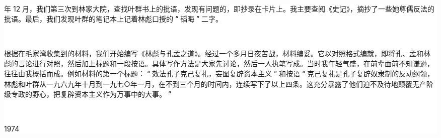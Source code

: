    年
  </span>
  <span class="s2">
   12
  </span>
  <span class="s1">
   月，我们第三次到林家大院，查找叶群书上的批语，发现有问题的，即抄录在卡片上。我主要查阅《史记》，摘抄了一些她尊儒反法的批语。最后，我们发现叶群的笔记本上记着林彪口授的
  </span>
  <span class="s2">
   “
  </span>
  <span class="s1">
   韬晦
  </span>
  <span class="s2">
   ”
  </span>
  <span class="s1">
   二字。
  </span>
 </p>
 <p class="p1">
  <span class="s1">
  </span>
  <br/>
 </p>
 <p class="p2">
  <span class="s1">
   根据在毛家湾收集到的材料，我们开始编写《林彪与孔孟之道》。经过一个多月日夜苦战，材料编妥。它以对照格式编就，即将孔、孟和林彪的言论进行对照，然后加上标题和一段按语。具体写作方法是大家先讨论，然后一人执笔写成。当时我年轻气盛，在前辈面前不知谦逊，往往由我概括而成。例如材料的第一个标题：
  </span>
  <span class="s2">
   “
  </span>
  <span class="s1">
   效法孔子克己复礼，妄图复辟资本主义
  </span>
  <span class="s2">
   ”
  </span>
  <span class="s1">
   和按语
  </span>
  <span class="s2">
   “
  </span>
  <span class="s1">
   克己复礼是孔子复辟奴隶制的反动纲领，林彪和叶群从一九六九年十月到一九七○年一月，在不到三个月的时间内，连续写下了以上四条。这充分暴露了他们迫不及待地颠覆无产阶级专政的野心，把复辟资本主义作为万事中的大事。
  </span>
  <span class="s2">
   ”
  </span>
 </p>
 <p class="p1">
  <span class="s1">
  </span>
  <br/>
 </p>
 <p class="p2">
  <span class="s2">
   1974
  </span>
  <span class="s1">